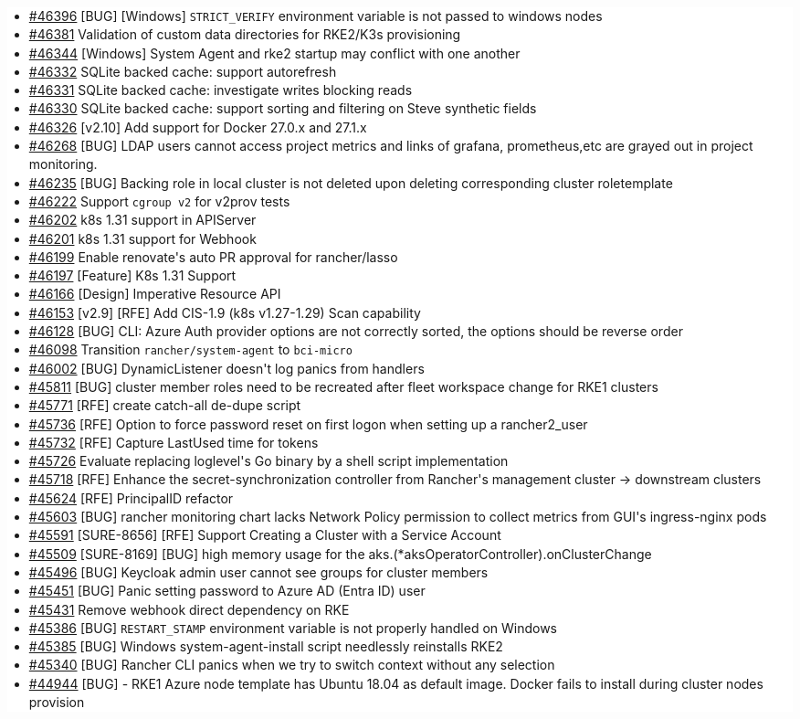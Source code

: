 * [#46396](https://github.com/rancher/rancher/issues/46396) [BUG] [Windows] `STRICT_VERIFY` environment variable is not passed to windows nodes
* [#46381](https://github.com/rancher/rancher/issues/46381) Validation of custom data directories for RKE2/K3s provisioning
* [#46344](https://github.com/rancher/rancher/issues/46344) [Windows] System Agent and rke2 startup may conflict with one another
* [#46332](https://github.com/rancher/rancher/issues/46332) SQLite backed cache: support autorefresh
* [#46331](https://github.com/rancher/rancher/issues/46331) SQLite backed cache: investigate writes blocking reads
* [#46330](https://github.com/rancher/rancher/issues/46330) SQLite backed cache: support sorting and filtering on Steve synthetic fields
* [#46326](https://github.com/rancher/rancher/issues/46326) [v2.10] Add support for Docker 27.0.x and 27.1.x
* [#46268](https://github.com/rancher/rancher/issues/46268) [BUG] LDAP users cannot access project metrics and links of grafana, prometheus,etc are grayed out in project monitoring.
* [#46235](https://github.com/rancher/rancher/issues/46235) [BUG] Backing role in local cluster is not deleted upon deleting corresponding cluster roletemplate
* [#46222](https://github.com/rancher/rancher/issues/46222) Support `cgroup v2` for v2prov tests
* [#46202](https://github.com/rancher/rancher/issues/46202) k8s 1.31 support in APIServer
* [#46201](https://github.com/rancher/rancher/issues/46201) k8s 1.31 support for Webhook
* [#46199](https://github.com/rancher/rancher/issues/46199) Enable renovate's auto PR approval for rancher/lasso
* [#46197](https://github.com/rancher/rancher/issues/46197) [Feature] K8s 1.31 Support
* [#46166](https://github.com/rancher/rancher/issues/46166) [Design] Imperative Resource API
* [#46153](https://github.com/rancher/rancher/issues/46153) [v2.9] [RFE] Add CIS-1.9 (k8s v1.27-1.29) Scan capability 
* [#46128](https://github.com/rancher/rancher/issues/46128) [BUG] CLI: Azure Auth provider options are not correctly sorted, the options should be reverse order
* [#46098](https://github.com/rancher/rancher/issues/46098) Transition `rancher/system-agent` to `bci-micro`
* [#46002](https://github.com/rancher/rancher/issues/46002) [BUG] DynamicListener doesn't log panics from handlers
* [#45811](https://github.com/rancher/rancher/issues/45811) [BUG] cluster member roles need to be recreated after fleet workspace change for RKE1 clusters
* [#45771](https://github.com/rancher/rancher/issues/45771) [RFE] create catch-all de-dupe script
* [#45736](https://github.com/rancher/rancher/issues/45736) [RFE] Option to force password reset on first logon when setting up a rancher2_user
* [#45732](https://github.com/rancher/rancher/issues/45732) [RFE]  Capture LastUsed time for tokens
* [#45726](https://github.com/rancher/rancher/issues/45726) Evaluate replacing loglevel's Go binary by a shell script implementation
* [#45718](https://github.com/rancher/rancher/issues/45718) [RFE] Enhance the secret-synchronization controller from Rancher's management cluster -> downstream clusters 
* [#45624](https://github.com/rancher/rancher/issues/45624) [RFE] PrincipalID refactor
* [#45603](https://github.com/rancher/rancher/issues/45603) [BUG] rancher monitoring chart lacks Network Policy permission to collect metrics from GUI's ingress-nginx pods
* [#45591](https://github.com/rancher/rancher/issues/45591) [SURE-8656] [RFE] Support Creating a Cluster with a Service Account
* [#45509](https://github.com/rancher/rancher/issues/45509) [SURE-8169] [BUG] high memory usage for the aks.(*aksOperatorController).onClusterChange
* [#45496](https://github.com/rancher/rancher/issues/45496) [BUG] Keycloak admin user cannot see groups for cluster members
* [#45451](https://github.com/rancher/rancher/issues/45451) [BUG] Panic setting password to Azure AD (Entra ID) user
* [#45431](https://github.com/rancher/rancher/issues/45431) Remove webhook direct dependency on RKE
* [#45386](https://github.com/rancher/rancher/issues/45386) [BUG] `RESTART_STAMP` environment variable is not properly handled on Windows
* [#45385](https://github.com/rancher/rancher/issues/45385) [BUG] Windows system-agent-install script needlessly reinstalls RKE2
* [#45340](https://github.com/rancher/rancher/issues/45340) [BUG] Rancher CLI panics when we try to switch context without any selection 
* [#44944](https://github.com/rancher/rancher/issues/44944) [BUG] - RKE1 Azure node template has Ubuntu 18.04 as default image. Docker fails to install during cluster nodes provision